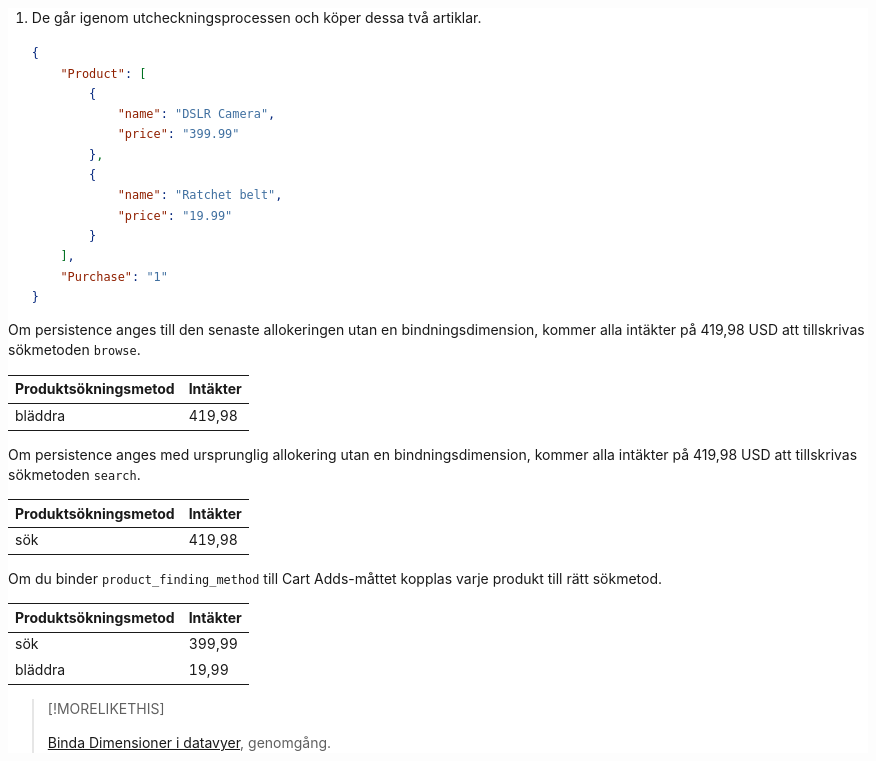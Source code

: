 1. De går igenom utcheckningsprocessen och köper dessa två artiklar.

   ```json
   {
       "Product": [
           {
               "name": "DSLR Camera",
               "price": "399.99"
           },
           {
               "name": "Ratchet belt",
               "price": "19.99"
           }
       ],
       "Purchase": "1"
   }
   ```

Om persistence anges till den senaste allokeringen utan en bindningsdimension, kommer alla intäkter på 419,98 USD att tillskrivas sökmetoden `browse`.

| Produktsökningsmetod | Intäkter |
| --- | --- |
| bläddra | 419,98 |

Om persistence anges med ursprunglig allokering utan en bindningsdimension, kommer alla intäkter på 419,98 USD att tillskrivas sökmetoden `search`.

| Produktsökningsmetod | Intäkter |
| --- | --- |
| sök | 419,98 |

Om du binder `product_finding_method` till Cart Adds-måttet kopplas varje produkt till rätt sökmetod.

| Produktsökningsmetod | Intäkter |
| --- | --- |
| sök | 399,99 |
| bläddra | 19,99 |


>[!MORELIKETHIS]
>
>[Binda Dimensioner i datavyer](https://experienceleague.adobe.com/docs/customer-journey-analytics-learn/tutorials/data-views/binding-dimensions-in-data-views.html), genomgång.
